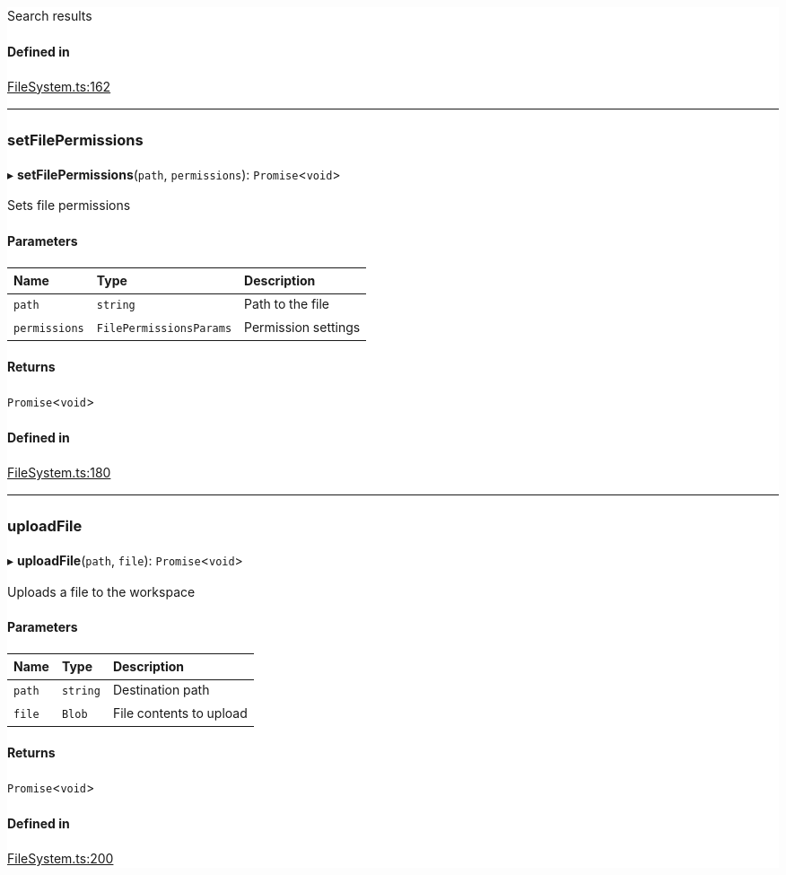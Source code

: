 Search results

#### Defined in

[FileSystem.ts:162](https://github.com/daytonaio/sdk/blob/b45168f061cd6be86cb18d4f6da11d28c59292bf/packages/typescript/src/FileSystem.ts#L162)

___

### setFilePermissions

▸ **setFilePermissions**(`path`, `permissions`): `Promise`\<`void`\>

Sets file permissions

#### Parameters

| Name | Type | Description |
| :------ | :------ | :------ |
| `path` | `string` | Path to the file |
| `permissions` | `FilePermissionsParams` | Permission settings |

#### Returns

`Promise`\<`void`\>

#### Defined in

[FileSystem.ts:180](https://github.com/daytonaio/sdk/blob/b45168f061cd6be86cb18d4f6da11d28c59292bf/packages/typescript/src/FileSystem.ts#L180)

___

### uploadFile

▸ **uploadFile**(`path`, `file`): `Promise`\<`void`\>

Uploads a file to the workspace

#### Parameters

| Name | Type | Description |
| :------ | :------ | :------ |
| `path` | `string` | Destination path |
| `file` | `Blob` | File contents to upload |

#### Returns

`Promise`\<`void`\>

#### Defined in

[FileSystem.ts:200](https://github.com/daytonaio/sdk/blob/b45168f061cd6be86cb18d4f6da11d28c59292bf/packages/typescript/src/FileSystem.ts#L200)
